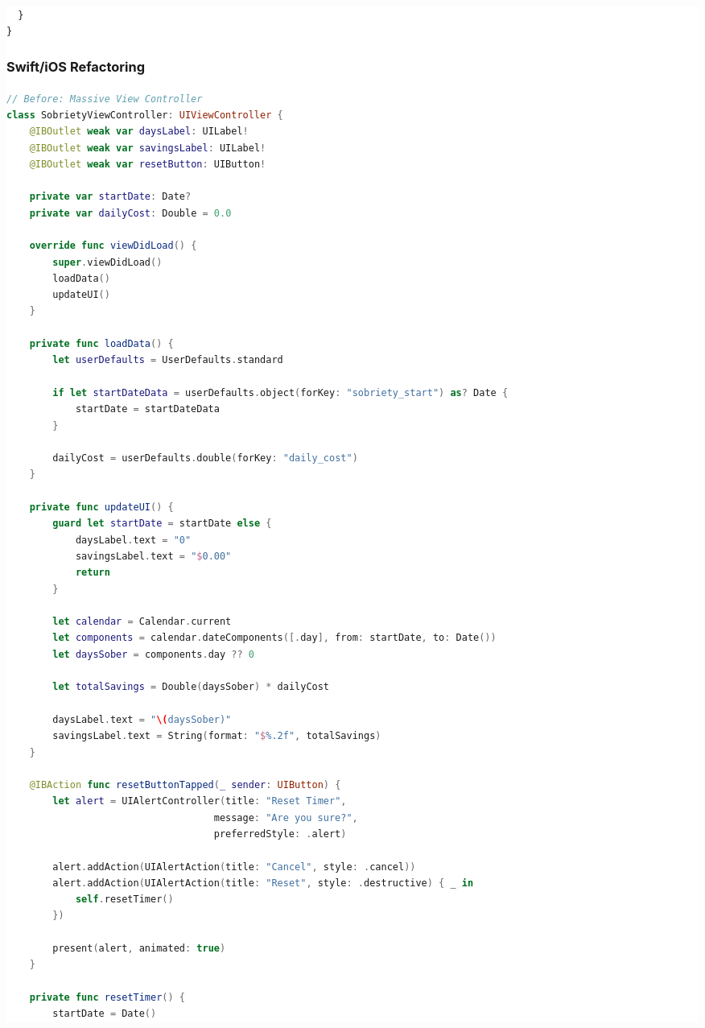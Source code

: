 ```typescript
  }
}
```

### Swift/iOS Refactoring
```swift
// Before: Massive View Controller
class SobrietyViewController: UIViewController {
    @IBOutlet weak var daysLabel: UILabel!
    @IBOutlet weak var savingsLabel: UILabel!
    @IBOutlet weak var resetButton: UIButton!
    
    private var startDate: Date?
    private var dailyCost: Double = 0.0
    
    override func viewDidLoad() {
        super.viewDidLoad()
        loadData()
        updateUI()
    }
    
    private func loadData() {
        let userDefaults = UserDefaults.standard
        
        if let startDateData = userDefaults.object(forKey: "sobriety_start") as? Date {
            startDate = startDateData
        }
        
        dailyCost = userDefaults.double(forKey: "daily_cost")
    }
    
    private func updateUI() {
        guard let startDate = startDate else {
            daysLabel.text = "0"
            savingsLabel.text = "$0.00"
            return
        }
        
        let calendar = Calendar.current
        let components = calendar.dateComponents([.day], from: startDate, to: Date())
        let daysSober = components.day ?? 0
        
        let totalSavings = Double(daysSober) * dailyCost
        
        daysLabel.text = "\(daysSober)"
        savingsLabel.text = String(format: "$%.2f", totalSavings)
    }
    
    @IBAction func resetButtonTapped(_ sender: UIButton) {
        let alert = UIAlertController(title: "Reset Timer", 
                                    message: "Are you sure?", 
                                    preferredStyle: .alert)
        
        alert.addAction(UIAlertAction(title: "Cancel", style: .cancel))
        alert.addAction(UIAlertAction(title: "Reset", style: .destructive) { _ in
            self.resetTimer()
        })
        
        present(alert, animated: true)
    }
    
    private func resetTimer() {
        startDate = Date()
```
